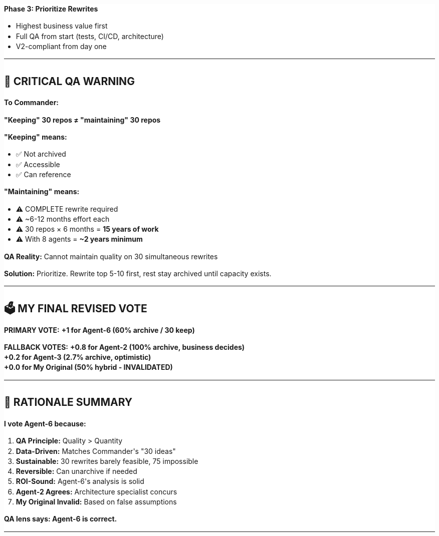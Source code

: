 **Phase 3: Prioritize Rewrites**
- Highest business value first
- Full QA from start (tests, CI/CD, architecture)
- V2-compliant from day one

---

## 🚨 **CRITICAL QA WARNING**

**To Commander:**

**"Keeping" 30 repos ≠ "maintaining" 30 repos**

**"Keeping" means:**
- ✅ Not archived
- ✅ Accessible
- ✅ Can reference

**"Maintaining" means:**
- ⚠️ COMPLETE rewrite required
- ⚠️ ~6-12 months effort each
- ⚠️ 30 repos × 6 months = **15 years of work**
- ⚠️ With 8 agents = **~2 years minimum**

**QA Reality:** Cannot maintain quality on 30 simultaneous rewrites

**Solution:** Prioritize. Rewrite top 5-10 first, rest stay archived until capacity exists.

---

## 🗳️ **MY FINAL REVISED VOTE**

**PRIMARY VOTE:**
**+1 for Agent-6 (60% archive / 30 keep)**

**FALLBACK VOTES:**
**+0.8 for Agent-2 (100% archive, business decides)**  
**+0.2 for Agent-3 (2.7% archive, optimistic)**  
**+0.0 for My Original (50% hybrid - INVALIDATED)**

---

## 🎯 **RATIONALE SUMMARY**

**I vote Agent-6 because:**

1. **QA Principle:** Quality > Quantity
2. **Data-Driven:** Matches Commander's "30 ideas"
3. **Sustainable:** 30 rewrites barely feasible, 75 impossible
4. **Reversible:** Can unarchive if needed
5. **ROI-Sound:** Agent-6's analysis is solid
6. **Agent-2 Agrees:** Architecture specialist concurs
7. **My Original Invalid:** Based on false assumptions

**QA lens says: Agent-6 is correct.**

---